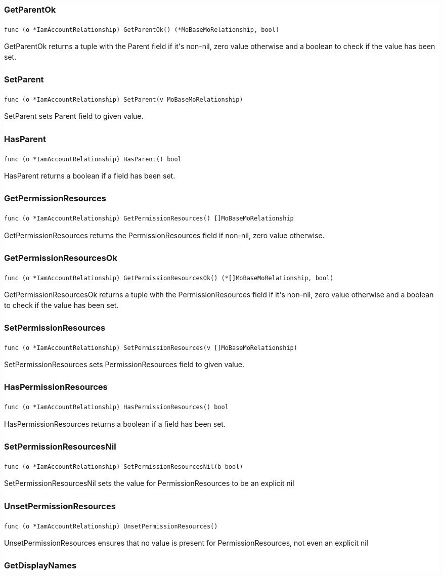 ### GetParentOk

`func (o *IamAccountRelationship) GetParentOk() (*MoBaseMoRelationship, bool)`

GetParentOk returns a tuple with the Parent field if it's non-nil, zero value otherwise
and a boolean to check if the value has been set.

### SetParent

`func (o *IamAccountRelationship) SetParent(v MoBaseMoRelationship)`

SetParent sets Parent field to given value.

### HasParent

`func (o *IamAccountRelationship) HasParent() bool`

HasParent returns a boolean if a field has been set.

### GetPermissionResources

`func (o *IamAccountRelationship) GetPermissionResources() []MoBaseMoRelationship`

GetPermissionResources returns the PermissionResources field if non-nil, zero value otherwise.

### GetPermissionResourcesOk

`func (o *IamAccountRelationship) GetPermissionResourcesOk() (*[]MoBaseMoRelationship, bool)`

GetPermissionResourcesOk returns a tuple with the PermissionResources field if it's non-nil, zero value otherwise
and a boolean to check if the value has been set.

### SetPermissionResources

`func (o *IamAccountRelationship) SetPermissionResources(v []MoBaseMoRelationship)`

SetPermissionResources sets PermissionResources field to given value.

### HasPermissionResources

`func (o *IamAccountRelationship) HasPermissionResources() bool`

HasPermissionResources returns a boolean if a field has been set.

### SetPermissionResourcesNil

`func (o *IamAccountRelationship) SetPermissionResourcesNil(b bool)`

 SetPermissionResourcesNil sets the value for PermissionResources to be an explicit nil

### UnsetPermissionResources
`func (o *IamAccountRelationship) UnsetPermissionResources()`

UnsetPermissionResources ensures that no value is present for PermissionResources, not even an explicit nil
### GetDisplayNames
